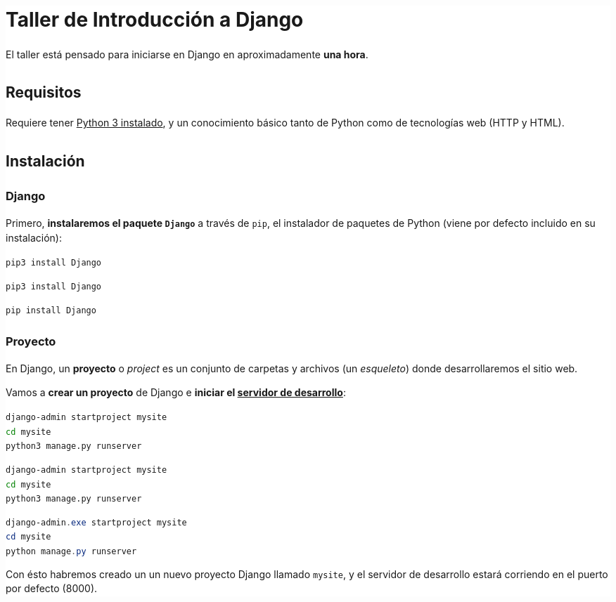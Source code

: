 # Taller de Introducción a Django

El taller está pensado para iniciarse en Django en aproximadamente **una hora**.


## Requisitos

Requiere tener [Python 3 instalado](https://www.python.org/downloads/), y un conocimiento básico tanto de Python como de tecnologías web (HTTP y HTML).

## Instalación

### Django

Primero, **instalaremos el paquete `Django`** a través de `pip`, el instalador de paquetes de Python (viene por defecto incluido en su instalación):

``` bash tab="Linux/UNIX"
pip3 install Django
```

``` bash tab="Max OS X"
pip3 install Django
```

``` PowerShell tab="Windows"
pip install Django
```

### Proyecto

En Django, un **proyecto** o _project_ es un conjunto de carpetas y archivos (un _esqueleto_) donde desarrollaremos el sitio web.

Vamos a **crear un proyecto** de Django e **iniciar el [servidor de desarrollo](https://docs.djangoproject.com/es/stable/intro/tutorial01/#the-development-server)**:

``` bash tab="Linux/UNIX"
django-admin startproject mysite
cd mysite
python3 manage.py runserver
```

``` bash tab="Mac OS X"
django-admin startproject mysite
cd mysite
python3 manage.py runserver
```

``` PowerShell tab="Windows"
django-admin.exe startproject mysite
cd mysite
python manage.py runserver
```

Con ésto habremos creado un un nuevo proyecto Django llamado `mysite`, y el servidor de desarrollo estará corriendo en el puerto por defecto (8000).

